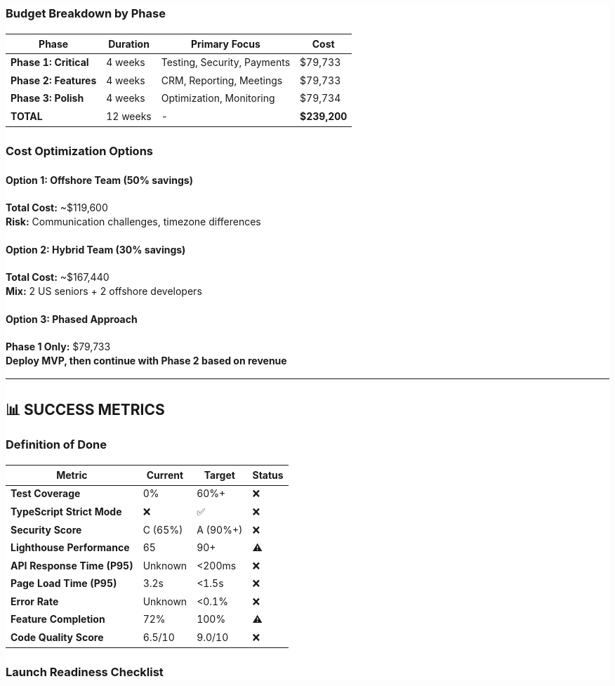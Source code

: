 ### Budget Breakdown by Phase

| Phase | Duration | Primary Focus | Cost |
|-------|----------|--------------|------|
| **Phase 1: Critical** | 4 weeks | Testing, Security, Payments | $79,733 |
| **Phase 2: Features** | 4 weeks | CRM, Reporting, Meetings | $79,733 |
| **Phase 3: Polish** | 4 weeks | Optimization, Monitoring | $79,734 |
| **TOTAL** | 12 weeks | - | **$239,200** |

### Cost Optimization Options

#### Option 1: Offshore Team (50% savings)
**Total Cost:** ~$119,600  
**Risk:** Communication challenges, timezone differences

#### Option 2: Hybrid Team (30% savings)
**Total Cost:** ~$167,440  
**Mix:** 2 US seniors + 2 offshore developers

#### Option 3: Phased Approach
**Phase 1 Only:** $79,733  
**Deploy MVP, then continue with Phase 2 based on revenue**

---

## 📊 SUCCESS METRICS

### Definition of Done

| Metric | Current | Target | Status |
|--------|---------|--------|--------|
| **Test Coverage** | 0% | 60%+ | ❌ |
| **TypeScript Strict Mode** | ❌ | ✅ | ❌ |
| **Security Score** | C (65%) | A (90%+) | ❌ |
| **Lighthouse Performance** | 65 | 90+ | ⚠️ |
| **API Response Time (P95)** | Unknown | <200ms | ❌ |
| **Page Load Time (P95)** | 3.2s | <1.5s | ❌ |
| **Error Rate** | Unknown | <0.1% | ❌ |
| **Feature Completion** | 72% | 100% | ⚠️ |
| **Code Quality Score** | 6.5/10 | 9.0/10 | ❌ |

### Launch Readiness Checklist
